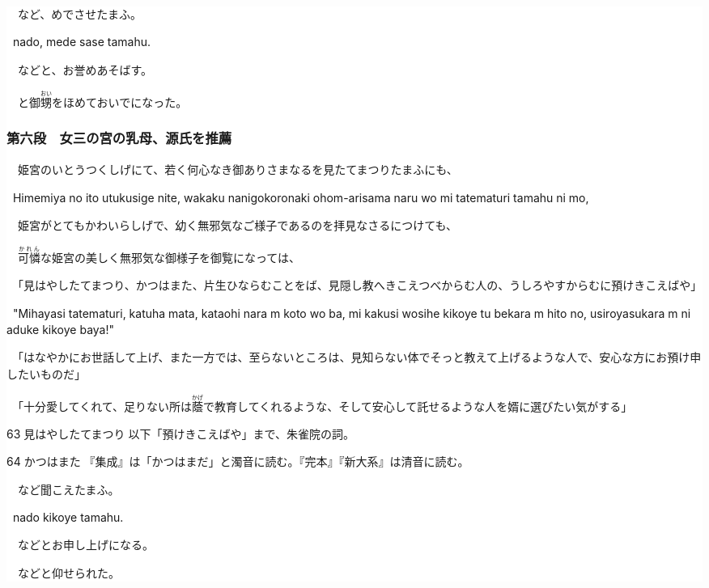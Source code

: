 <div id="34010510">
  <p class="original">　など、めでさせたまふ。</p>
  <p class="romanized">&nbsp;&nbsp;nado&#44; mede sase tamahu.</p>
  <p class="shibuya">　などと、お誉めあそばす。</p>
  <p class="yosano">　と御<RUBY><RB>甥</RB><RP>（</RP><RT>おい</RT><RP>）</RP></RUBY>をほめておいでになった。<BR></p>
  <p class="seiden"></p>
  
</div>


### 第六段　女三の宮の乳母、源氏を推薦


<div id="34010601">
  <p class="original">　姫宮のいとうつくしげにて、若く何心なき御ありさまなるを見たてまつりたまふにも、</p>
  <p class="romanized">&nbsp;&nbsp;Himemiya no ito utukusige nite&#44; wakaku nanigokoronaki ohom-arisama naru wo mi tatematuri tamahu ni mo&#44;</p>
  <p class="shibuya">　姫宮がとてもかわいらしげで、幼く無邪気なご様子であるのを拝見なさるにつけても、</p>
  <p class="yosano">　<RUBY><RB>可憐</RB><RP>（</RP><RT>かれん</RT><RP>）</RP></RUBY>な姫宮の美しく無邪気な御様子を御覧になっては、<BR></p>
  <p class="seiden"></p>
  
</div>

<div id="34010602">
  <p class="original">　「見はやしたてまつり、かつはまた、片生ひならむことをば、見隠し教へきこえつべからむ人の、うしろやすからむに預けきこえばや」</p>
  <p class="romanized">&nbsp;&nbsp;&#34;Mihayasi tatematuri&#44; katuha mata&#44; kataohi nara m koto wo ba&#44; mi kakusi wosihe kikoye tu bekara m hito no&#44; usiroyasukara m ni aduke kikoye baya!&#34;</p>
  <p class="shibuya">　「はなやかにお世話して上げ、また一方では、至らないところは、見知らない体でそっと教えて上げるような人で、安心な方にお預け申したいものだ」</p>
  <p class="yosano">　「十分愛してくれて、足りない所は<RUBY><RB>蔭</RB><RP>（</RP><RT>かげ</RT><RP>）</RP></RUBY>で教育してくれるような、そして安心して託せるような人を婿に選びたい気がする」<BR></p>
  <p class="seiden"></p>
  
  <div class="annotations">
	<p class="annotation">
		<span class="annotation_num">63</span>
		<span class="annotation_title">見はやしたてまつり</span>
		<span class="annotation_body">以下「預けきこえばや」まで、朱雀院の詞。</span>
	</p> 
	<p class="annotation">
		<span class="annotation_num">64</span>
		<span class="annotation_title">かつはまた</span>
		<span class="annotation_body">『集成』は「かつはまだ」と濁音に読む。『完本』『新大系』は清音に読む。</span>
	</p>
  </div>
</div>

<div id="34010603">
  <p class="original">　など聞こえたまふ。</p>
  <p class="romanized">&nbsp;&nbsp;nado kikoye tamahu.</p>
  <p class="shibuya">　などとお申し上げになる。</p>
  <p class="yosano">　などと仰せられた。<BR></p>
  <p class="seiden"></p>
  